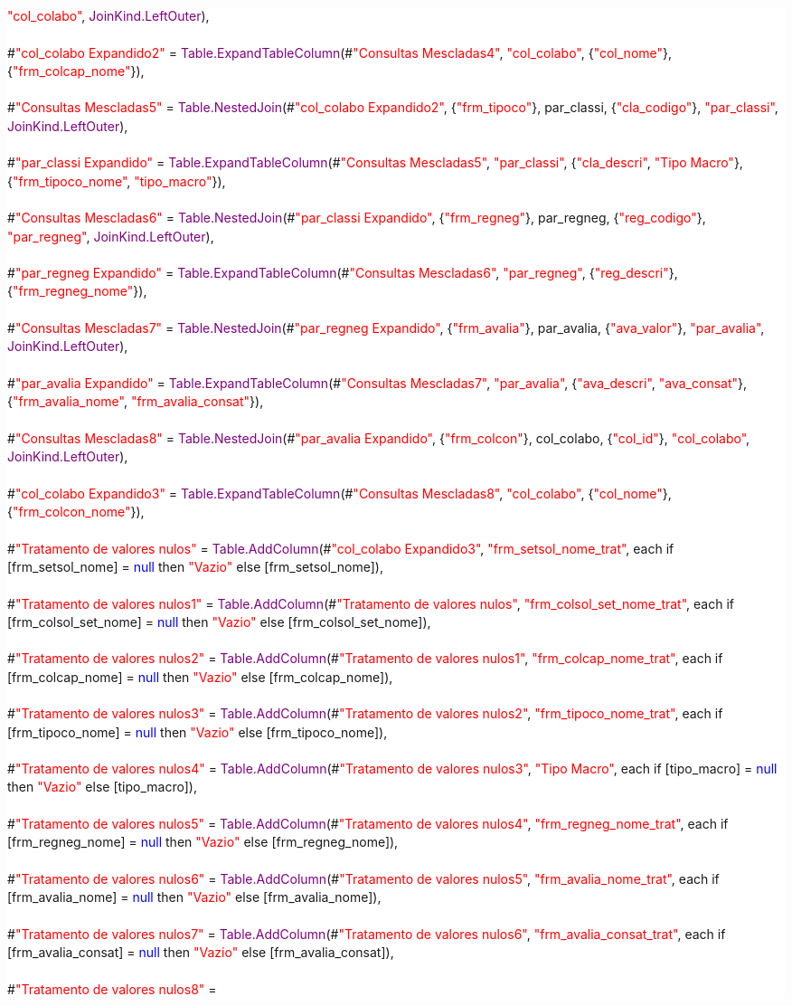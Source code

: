 <font color="red">"col_colabo"</font>, <font color="purple">JoinKind.LeftOuter</font>),<br></br>    #<font color="red">"col_colabo Expandido2"</font> = <font color="purple">Table.ExpandTableColumn</font>(#<font color="red">"Consultas Mescladas4"</font>, <font color="red">"col_colabo"</font>, {<font color="red">"col_nome"</font>}, {<font color="red">"frm_colcap_nome"</font>}),<br></br>    #<font color="red">"Consultas Mescladas5"</font> = <font color="purple">Table.NestedJoin</font>(#<font color="red">"col_colabo Expandido2"</font>, {<font color="red">"frm_tipoco"</font>}, par_classi, {<font color="red">"cla_codigo"</font>}, <font color="red">"par_classi"</font>, <font color="purple">JoinKind.LeftOuter</font>),<br></br>    #<font color="red">"par_classi Expandido"</font> = <font color="purple">Table.ExpandTableColumn</font>(#<font color="red">"Consultas Mescladas5"</font>, <font color="red">"par_classi"</font>, {<font color="red">"cla_descri"</font>, <font color="red">"Tipo Macro"</font>}, {<font color="red">"frm_tipoco_nome"</font>, <font color="red">"tipo_macro"</font>}),<br></br>    #<font color="red">"Consultas Mescladas6"</font> = <font color="purple">Table.NestedJoin</font>(#<font color="red">"par_classi Expandido"</font>, {<font color="red">"frm_regneg"</font>}, par_regneg, {<font color="red">"reg_codigo"</font>}, <font color="red">"par_regneg"</font>, <font color="purple">JoinKind.LeftOuter</font>),<br></br>    #<font color="red">"par_regneg Expandido"</font> = <font color="purple">Table.ExpandTableColumn</font>(#<font color="red">"Consultas Mescladas6"</font>, <font color="red">"par_regneg"</font>, {<font color="red">"reg_descri"</font>}, {<font color="red">"frm_regneg_nome"</font>}),<br></br>    #<font color="red">"Consultas Mescladas7"</font> = <font color="purple">Table.NestedJoin</font>(#<font color="red">"par_regneg Expandido"</font>, {<font color="red">"frm_avalia"</font>}, par_avalia, {<font color="red">"ava_valor"</font>}, <font color="red">"par_avalia"</font>, <font color="purple">JoinKind.LeftOuter</font>),<br></br>    #<font color="red">"par_avalia Expandido"</font> = <font color="purple">Table.ExpandTableColumn</font>(#<font color="red">"Consultas Mescladas7"</font>, <font color="red">"par_avalia"</font>, {<font color="red">"ava_descri"</font>, <font color="red">"ava_consat"</font>}, {<font color="red">"frm_avalia_nome"</font>, <font color="red">"frm_avalia_consat"</font>}),<br></br>    #<font color="red">"Consultas Mescladas8"</font> = <font color="purple">Table.NestedJoin</font>(#<font color="red">"par_avalia Expandido"</font>, {<font color="red">"frm_colcon"</font>}, col_colabo, {<font color="red">"col_id"</font>}, <font color="red">"col_colabo"</font>, <font color="purple">JoinKind.LeftOuter</font>),<br></br>    #<font color="red">"col_colabo Expandido3"</font> = <font color="purple">Table.ExpandTableColumn</font>(#<font color="red">"Consultas Mescladas8"</font>, <font color="red">"col_colabo"</font>, {<font color="red">"col_nome"</font>}, {<font color="red">"frm_colcon_nome"</font>}),<br></br>    #<font color="red">"Tratamento de valores nulos"</font> = <font color="purple">Table.AddColumn</font>(#<font color="red">"col_colabo Expandido3"</font>, <font color="red">"frm_setsol_nome_trat"</font>, each if [frm_setsol_nome] = <font color="blue">null</font> then <font color="red">"Vazio"</font> else [frm_setsol_nome]),<br></br>    #<font color="red">"Tratamento de valores nulos1"</font> = <font color="purple">Table.AddColumn</font>(#<font color="red">"Tratamento de valores nulos"</font>, <font color="red">"frm_colsol_set_nome_trat"</font>, each if [frm_colsol_set_nome] = <font color="blue">null</font> then <font color="red">"Vazio"</font> else [frm_colsol_set_nome]),<br></br>    #<font color="red">"Tratamento de valores nulos2"</font> = <font color="purple">Table.AddColumn</font>(#<font color="red">"Tratamento de valores nulos1"</font>, <font color="red">"frm_colcap_nome_trat"</font>, each if [frm_colcap_nome] = <font color="blue">null</font> then <font color="red">"Vazio"</font> else [frm_colcap_nome]),<br></br>    #<font color="red">"Tratamento de valores nulos3"</font> = <font color="purple">Table.AddColumn</font>(#<font color="red">"Tratamento de valores nulos2"</font>, <font color="red">"frm_tipoco_nome_trat"</font>, each if [frm_tipoco_nome] = <font color="blue">null</font> then <font color="red">"Vazio"</font> else [frm_tipoco_nome]),<br></br>    #<font color="red">"Tratamento de valores nulos4"</font> = <font color="purple">Table.AddColumn</font>(#<font color="red">"Tratamento de valores nulos3"</font>, <font color="red">"Tipo Macro"</font>, each if [tipo_macro] = <font color="blue">null</font> then <font color="red">"Vazio"</font> else [tipo_macro]),<br></br>    #<font color="red">"Tratamento de valores nulos5"</font> = <font color="purple">Table.AddColumn</font>(#<font color="red">"Tratamento de valores nulos4"</font>, <font color="red">"frm_regneg_nome_trat"</font>, each if [frm_regneg_nome] = <font color="blue">null</font> then <font color="red">"Vazio"</font> else [frm_regneg_nome]),<br></br>    #<font color="red">"Tratamento de valores nulos6"</font> = <font color="purple">Table.AddColumn</font>(#<font color="red">"Tratamento de valores nulos5"</font>, <font color="red">"frm_avalia_nome_trat"</font>, each if [frm_avalia_nome] = <font color="blue">null</font> then <font color="red">"Vazio"</font> else [frm_avalia_nome]),<br></br>    #<font color="red">"Tratamento de valores nulos7"</font> = <font color="purple">Table.AddColumn</font>(#<font color="red">"Tratamento de valores nulos6"</font>, <font color="red">"frm_avalia_consat_trat"</font>, each if [frm_avalia_consat] = <font color="blue">null</font> then <font color="red">"Vazio"</font> else [frm_avalia_consat]),<br></br>    #<font color="red">"Tratamento de valores nulos8"</font> =